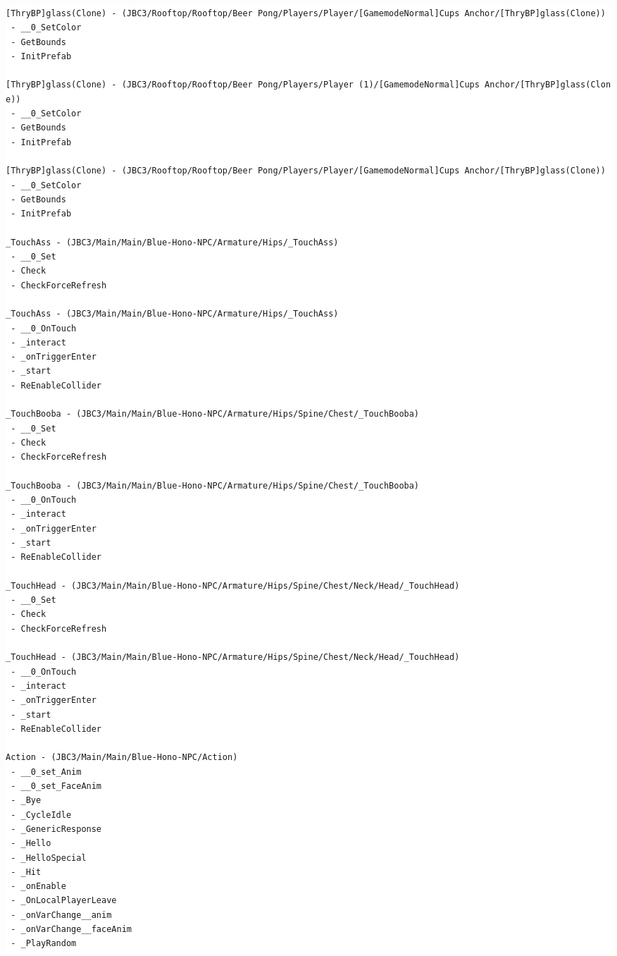     [ThryBP]glass(Clone) - (JBC3/Rooftop/Rooftop/Beer Pong/Players/Player/[GamemodeNormal]Cups Anchor/[ThryBP]glass(Clone))
     - __0_SetColor
     - GetBounds
     - InitPrefab

    [ThryBP]glass(Clone) - (JBC3/Rooftop/Rooftop/Beer Pong/Players/Player (1)/[GamemodeNormal]Cups Anchor/[ThryBP]glass(Clone))
     - __0_SetColor
     - GetBounds
     - InitPrefab

    [ThryBP]glass(Clone) - (JBC3/Rooftop/Rooftop/Beer Pong/Players/Player/[GamemodeNormal]Cups Anchor/[ThryBP]glass(Clone))
     - __0_SetColor
     - GetBounds
     - InitPrefab

    _TouchAss - (JBC3/Main/Main/Blue-Hono-NPC/Armature/Hips/_TouchAss)
     - __0_Set
     - Check
     - CheckForceRefresh

    _TouchAss - (JBC3/Main/Main/Blue-Hono-NPC/Armature/Hips/_TouchAss)
     - __0_OnTouch
     - _interact
     - _onTriggerEnter
     - _start
     - ReEnableCollider

    _TouchBooba - (JBC3/Main/Main/Blue-Hono-NPC/Armature/Hips/Spine/Chest/_TouchBooba)
     - __0_Set
     - Check
     - CheckForceRefresh

    _TouchBooba - (JBC3/Main/Main/Blue-Hono-NPC/Armature/Hips/Spine/Chest/_TouchBooba)
     - __0_OnTouch
     - _interact
     - _onTriggerEnter
     - _start
     - ReEnableCollider

    _TouchHead - (JBC3/Main/Main/Blue-Hono-NPC/Armature/Hips/Spine/Chest/Neck/Head/_TouchHead)
     - __0_Set
     - Check
     - CheckForceRefresh

    _TouchHead - (JBC3/Main/Main/Blue-Hono-NPC/Armature/Hips/Spine/Chest/Neck/Head/_TouchHead)
     - __0_OnTouch
     - _interact
     - _onTriggerEnter
     - _start
     - ReEnableCollider

    Action - (JBC3/Main/Main/Blue-Hono-NPC/Action)
     - __0_set_Anim
     - __0_set_FaceAnim
     - _Bye
     - _CycleIdle
     - _GenericResponse
     - _Hello
     - _HelloSpecial
     - _Hit
     - _onEnable
     - _OnLocalPlayerLeave
     - _onVarChange__anim
     - _onVarChange__faceAnim
     - _PlayRandom